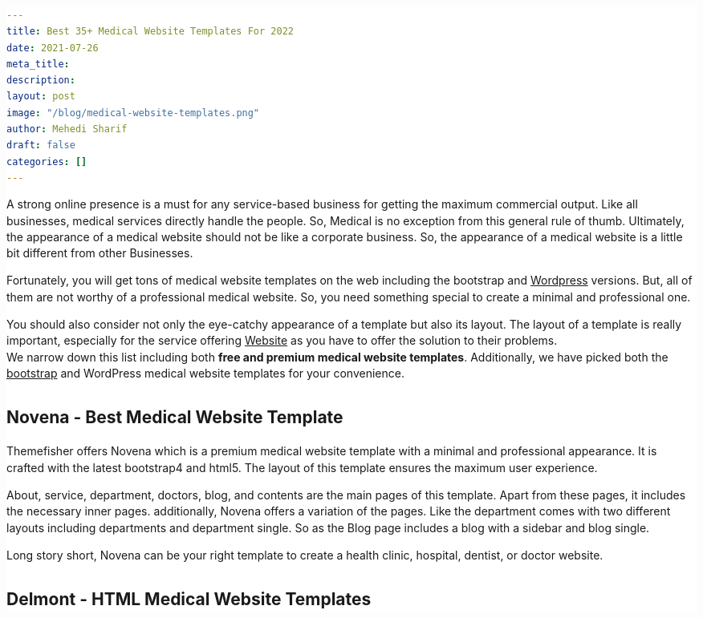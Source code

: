 ```yaml
---
title: Best 35+ Medical Website Templates For 2022
date: 2021-07-26
meta_title: 
description: 
layout: post
image: "/blog/medical-website-templates.png"
author: Mehedi Sharif
draft: false
categories: []
---
```


A strong online presence is a must for any service-based business for getting the maximum commercial output. Like all businesses, medical services directly handle the people. So, Medical is no exception from this general rule of thumb. Ultimately, the appearance of a medical website should not be like a corporate business. So, the appearance of a medical website is a little bit different from other Businesses.

Fortunately, you will get tons of medical website templates on the web including the bootstrap and <A href="https://wordpress.org/">Wordpress</A> versions. But, all of them are not worthy of a professional medical website. So, you need something special to create a minimal and professional one.

You should also consider not only the eye-catchy appearance of a template but also its layout. The layout of a template is really important, especially for the service offering <A href="contact/">Website</A> as you have to offer the solution to their problems.  
We narrow down this list including both **free and premium medical website templates**. Additionally, we have picked both the <A href="https://getbootstrap.com/">bootstrap</A> and WordPress medical website templates for your convenience.

## Novena - Best Medical Website Template

<Mockup src="/blog/novena.png" alt="Best Medical Website Template" />

Themefisher offers Novena which is a premium medical website template with a minimal and professional appearance. It is crafted with the latest bootstrap4 and html5. The layout of this template ensures the maximum user experience.

About, service, department, doctors, blog, and contents are the main pages of this template. Apart from these pages, it includes the necessary inner pages. additionally, Novena offers a variation of the pages. Like the department comes with two different layouts including departments and department single. So as the Blog page includes a blog with a sidebar and blog single.

Long story short, Novena can be your right template to create a health clinic, hospital, dentist, or doctor website.

<Download href="/products/novena-medical-template"/>
<Demo href="http://demo.themefisher.com/novena/"/>

## Delmont - HTML Medical Website Templates

<Mockup src="/blog/delmont.png" alt="HTML Medical Website Templates" />
